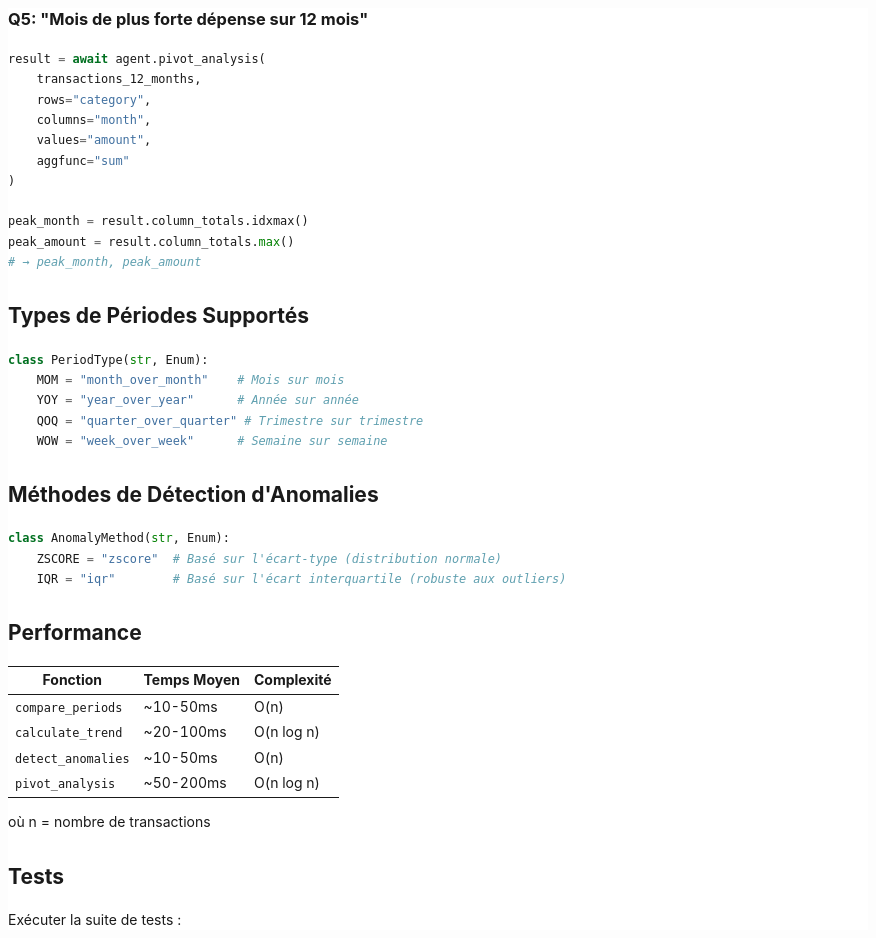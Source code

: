 ### Q5: "Mois de plus forte dépense sur 12 mois"

```python
result = await agent.pivot_analysis(
    transactions_12_months,
    rows="category",
    columns="month",
    values="amount",
    aggfunc="sum"
)

peak_month = result.column_totals.idxmax()
peak_amount = result.column_totals.max()
# → peak_month, peak_amount
```

## Types de Périodes Supportés

```python
class PeriodType(str, Enum):
    MOM = "month_over_month"    # Mois sur mois
    YOY = "year_over_year"      # Année sur année
    QOQ = "quarter_over_quarter" # Trimestre sur trimestre
    WOW = "week_over_week"      # Semaine sur semaine
```

## Méthodes de Détection d'Anomalies

```python
class AnomalyMethod(str, Enum):
    ZSCORE = "zscore"  # Basé sur l'écart-type (distribution normale)
    IQR = "iqr"        # Basé sur l'écart interquartile (robuste aux outliers)
```

## Performance

| Fonction | Temps Moyen | Complexité |
|----------|-------------|------------|
| `compare_periods` | ~10-50ms | O(n) |
| `calculate_trend` | ~20-100ms | O(n log n) |
| `detect_anomalies` | ~10-50ms | O(n) |
| `pivot_analysis` | ~50-200ms | O(n log n) |

où n = nombre de transactions

## Tests

Exécuter la suite de tests :
